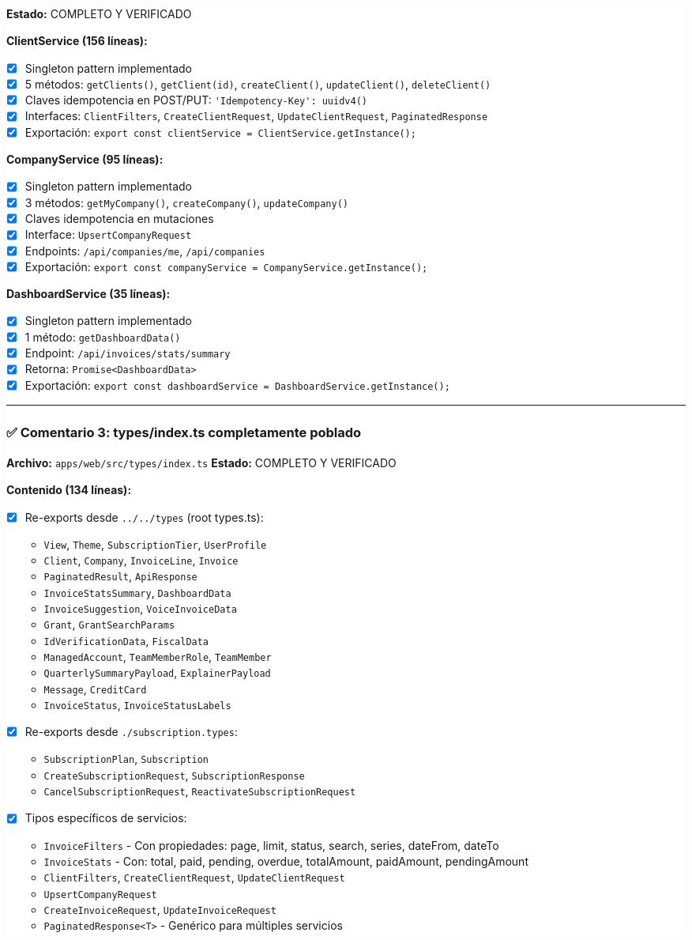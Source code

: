 **Estado:** COMPLETO Y VERIFICADO

**ClientService (156 líneas):**
- [x] Singleton pattern implementado
- [x] 5 métodos: `getClients()`, `getClient(id)`, `createClient()`, `updateClient()`, `deleteClient()`
- [x] Claves idempotencia en POST/PUT: `'Idempotency-Key': uuidv4()`
- [x] Interfaces: `ClientFilters`, `CreateClientRequest`, `UpdateClientRequest`, `PaginatedResponse`
- [x] Exportación: `export const clientService = ClientService.getInstance();`

**CompanyService (95 líneas):**
- [x] Singleton pattern implementado
- [x] 3 métodos: `getMyCompany()`, `createCompany()`, `updateCompany()`
- [x] Claves idempotencia en mutaciones
- [x] Interface: `UpsertCompanyRequest`
- [x] Endpoints: `/api/companies/me`, `/api/companies`
- [x] Exportación: `export const companyService = CompanyService.getInstance();`

**DashboardService (35 líneas):**
- [x] Singleton pattern implementado
- [x] 1 método: `getDashboardData()`
- [x] Endpoint: `/api/invoices/stats/summary`
- [x] Retorna: `Promise<DashboardData>`
- [x] Exportación: `export const dashboardService = DashboardService.getInstance();`

---

### ✅ Comentario 3: types/index.ts completamente poblado
**Archivo:** `apps/web/src/types/index.ts`
**Estado:** COMPLETO Y VERIFICADO

**Contenido (134 líneas):**
- [x] Re-exports desde `../../types` (root types.ts):
  - `View`, `Theme`, `SubscriptionTier`, `UserProfile`
  - `Client`, `Company`, `InvoiceLine`, `Invoice`
  - `PaginatedResult`, `ApiResponse`
  - `InvoiceStatsSummary`, `DashboardData`
  - `InvoiceSuggestion`, `VoiceInvoiceData`
  - `Grant`, `GrantSearchParams`
  - `IdVerificationData`, `FiscalData`
  - `ManagedAccount`, `TeamMemberRole`, `TeamMember`
  - `QuarterlySummaryPayload`, `ExplainerPayload`
  - `Message`, `CreditCard`
  - `InvoiceStatus`, `InvoiceStatusLabels`

- [x] Re-exports desde `./subscription.types`:
  - `SubscriptionPlan`, `Subscription`
  - `CreateSubscriptionRequest`, `SubscriptionResponse`
  - `CancelSubscriptionRequest`, `ReactivateSubscriptionRequest`

- [x] Tipos específicos de servicios:
  - `InvoiceFilters` - Con propiedades: page, limit, status, search, series, dateFrom, dateTo
  - `InvoiceStats` - Con: total, paid, pending, overdue, totalAmount, paidAmount, pendingAmount
  - `ClientFilters`, `CreateClientRequest`, `UpdateClientRequest`
  - `UpsertCompanyRequest`
  - `CreateInvoiceRequest`, `UpdateInvoiceRequest`
  - `PaginatedResponse<T>` - Genérico para múltiples servicios
